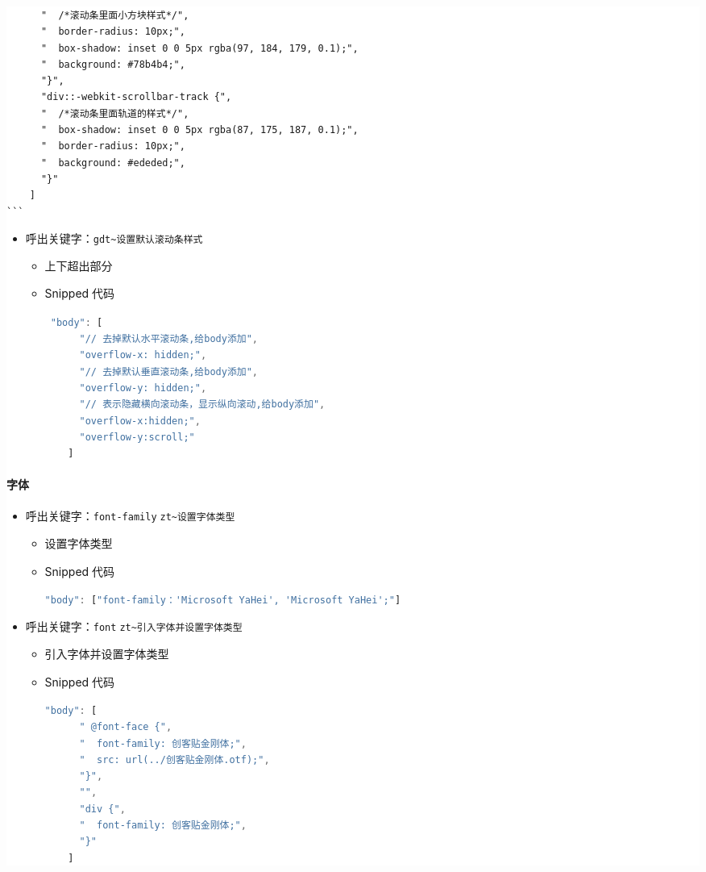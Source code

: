           "  /*滚动条里面小方块样式*/",
          "  border-radius: 10px;",
          "  box-shadow: inset 0 0 5px rgba(97, 184, 179, 0.1);",
          "  background: #78b4b4;",
          "}",
          "div::-webkit-scrollbar-track {",
          "  /*滚动条里面轨道的样式*/",
          "  box-shadow: inset 0 0 5px rgba(87, 175, 187, 0.1);",
          "  border-radius: 10px;",
          "  background: #ededed;",
          "}"
        ]
    ```

- 呼出关键字：`gdt~设置默认滚动条样式` 

  - 上下超出部分

  - Snipped 代码

    ```javascript
     "body": [
          "// 去掉默认水平滚动条,给body添加",
          "overflow-x: hidden;",
          "// 去掉默认垂直滚动条,给body添加",
          "overflow-y: hidden;",
          "// 表示隐藏横向滚动条，显示纵向滚动,给body添加",
          "overflow-x:hidden;",
          "overflow-y:scroll;"
        ]
    ```



#### 字体

- 呼出关键字：`font-family`  `zt~设置字体类型`

  - 设置字体类型

  - Snipped 代码

    ```javascript
    "body": ["font-family：'Microsoft YaHei', 'Microsoft YaHei';"]
    ```

- 呼出关键字：`font`  `zt~引入字体并设置字体类型`

  - 引入字体并设置字体类型

  - Snipped 代码

    ```javascript
    "body": [
          " @font-face {",
          "  font-family: 创客贴金刚体;",
          "  src: url(../创客贴金刚体.otf);",
          "}",
          "",
          "div {",
          "  font-family: 创客贴金刚体;",
          "}"
        ]
    ```
